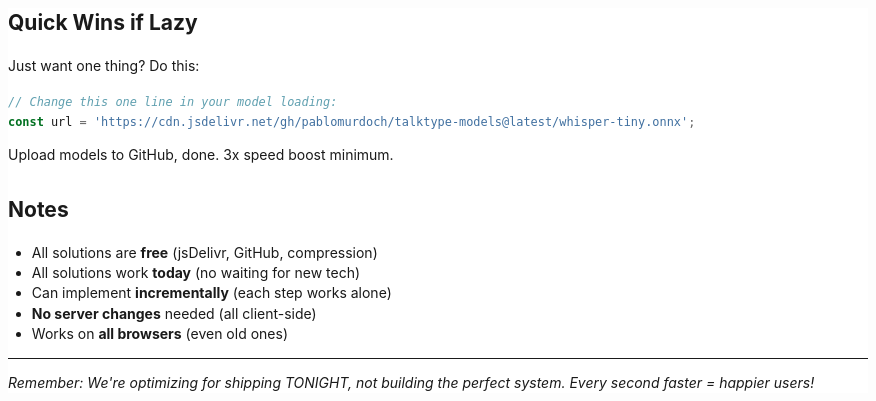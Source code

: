 ## Quick Wins if Lazy

Just want one thing? Do this:

```javascript
// Change this one line in your model loading:
const url = 'https://cdn.jsdelivr.net/gh/pablomurdoch/talktype-models@latest/whisper-tiny.onnx';
```

Upload models to GitHub, done. 3x speed boost minimum.

## Notes

- All solutions are **free** (jsDelivr, GitHub, compression)
- All solutions work **today** (no waiting for new tech)
- Can implement **incrementally** (each step works alone)
- **No server changes** needed (all client-side)
- Works on **all browsers** (even old ones)

---

*Remember: We're optimizing for shipping TONIGHT, not building the perfect system. Every second faster = happier users!*